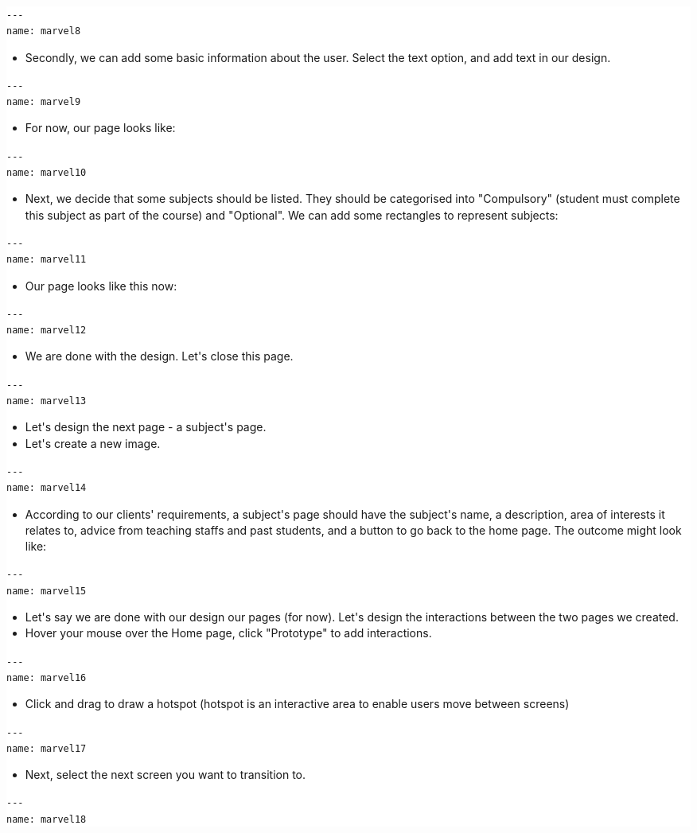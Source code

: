 ```{figure} resources/marvel8.jpg
---
name: marvel8
```
- Secondly, we can add some basic information about the user. Select the text option, and add text in our design.  
```{figure} resources/marvel9.jpg
---
name: marvel9
```
- For now, our page looks like:
```{figure} resources/marvel10.jpg
---
name: marvel10
```
- Next, we decide that some subjects should be listed.  They should be categorised into "Compulsory" (student 
must complete this subject as part of the course) and "Optional". We can add some rectangles to represent subjects:
```{figure} resources/marvel11.jpg
---
name: marvel11
```
- Our page looks like this now:
```{figure} resources/marvel12.jpg
---
name: marvel12
```
- We are done with the design. Let's close this page.
```{figure} resources/marvel13.jpg
---
name: marvel13
```
- Let's design the next page - a subject's page.
- Let's create a new image.
```{figure} resources/marvel14.jpg
---
name: marvel14
```
- According to our clients' requirements, a subject's page should have the subject's name, a description, area of 
interests it relates to, advice from teaching staffs and past students, and a button to go back to the home page. 
The outcome might look like:
```{figure} resources/marvel15.jpg
---
name: marvel15
```

- Let's say we are done with our design our pages (for now).  Let's design the interactions between the two pages 
we created.
- Hover your mouse over the Home page, click "Prototype" to add interactions.
```{figure} resources/marvel16.png
---
name: marvel16
```
- Click and drag to draw a hotspot (hotspot is an interactive area to enable users move between screens)
```{figure} resources/marvel17.png
---
name: marvel17
```
- Next, select the next screen you want to transition to.
```{figure} resources/marvel18.jpg
---
name: marvel18
```